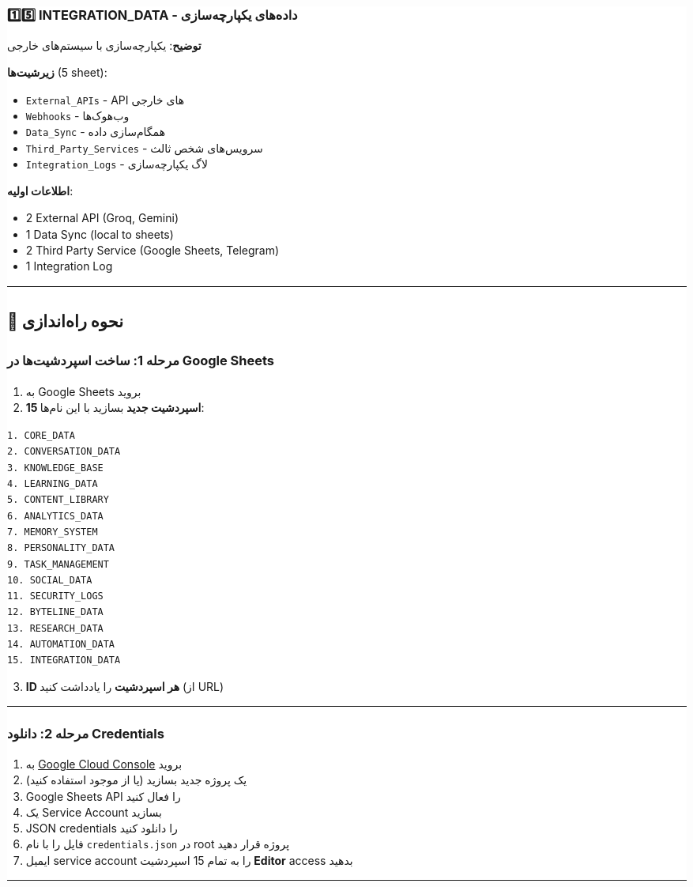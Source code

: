 ### 1️⃣5️⃣ INTEGRATION_DATA - داده‌های یکپارچه‌سازی

**توضیح**: یکپارچه‌سازی با سیستم‌های خارجی

**زیرشیت‌ها** (5 sheet):
- `External_APIs` - API های خارجی
- `Webhooks` - وب‌هوک‌ها
- `Data_Sync` - همگام‌سازی داده
- `Third_Party_Services` - سرویس‌های شخص ثالث
- `Integration_Logs` - لاگ یکپارچه‌سازی

**اطلاعات اولیه**:
- 2 External API (Groq, Gemini)
- 1 Data Sync (local to sheets)
- 2 Third Party Service (Google Sheets, Telegram)
- 1 Integration Log

---

## 🚀 نحوه راه‌اندازی

### مرحله 1: ساخت اسپردشیت‌ها در Google Sheets

1. به Google Sheets بروید
2. **15 اسپردشیت جدید** بسازید با این نام‌ها:

```
1. CORE_DATA
2. CONVERSATION_DATA
3. KNOWLEDGE_BASE
4. LEARNING_DATA
5. CONTENT_LIBRARY
6. ANALYTICS_DATA
7. MEMORY_SYSTEM
8. PERSONALITY_DATA
9. TASK_MANAGEMENT
10. SOCIAL_DATA
11. SECURITY_LOGS
12. BYTELINE_DATA
13. RESEARCH_DATA
14. AUTOMATION_DATA
15. INTEGRATION_DATA
```

3. **ID هر اسپردشیت** را یادداشت کنید (از URL)

---

### مرحله 2: دانلود Credentials

1. به [Google Cloud Console](https://console.cloud.google.com) بروید
2. یک پروژه جدید بسازید (یا از موجود استفاده کنید)
3. Google Sheets API را فعال کنید
4. یک Service Account بسازید
5. JSON credentials را دانلود کنید
6. فایل را با نام `credentials.json` در root پروژه قرار دهید
7. ایمیل service account را به تمام 15 اسپردشیت **Editor** access بدهید

---